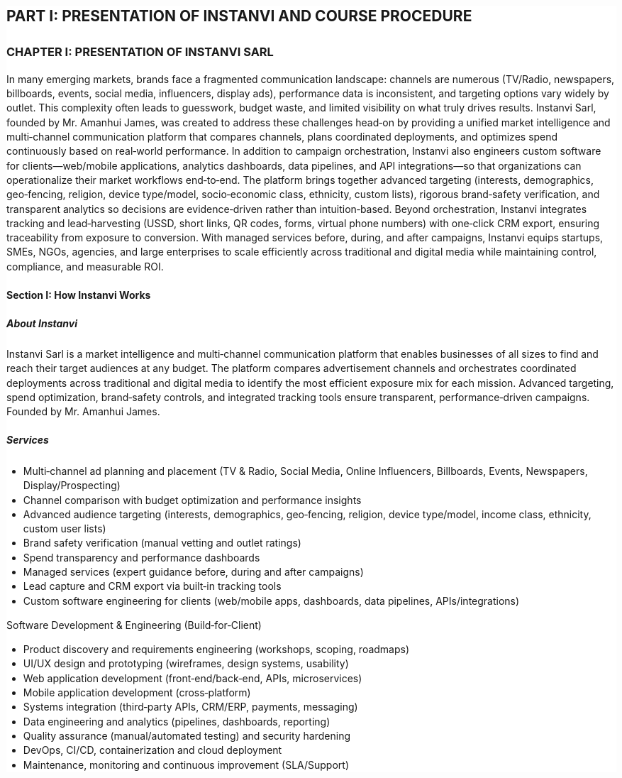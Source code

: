 ## PART I: PRESENTATION OF INSTANVI AND COURSE PROCEDURE

### CHAPTER I: PRESENTATION OF INSTANVI SARL

In many emerging markets, brands face a fragmented communication landscape: channels are numerous (TV/Radio, newspapers, billboards, events, social media, influencers, display ads), performance data is inconsistent, and targeting options vary widely by outlet. This complexity often leads to guesswork, budget waste, and limited visibility on what truly drives results. Instanvi Sarl, founded by Mr. Amanhui James, was created to address these challenges head‑on by providing a unified market intelligence and multi‑channel communication platform that compares channels, plans coordinated deployments, and optimizes spend continuously based on real‑world performance. In addition to campaign orchestration, Instanvi also engineers custom software for clients—web/mobile applications, analytics dashboards, data pipelines, and API integrations—so that organizations can operationalize their market workflows end‑to‑end. The platform brings together advanced targeting (interests, demographics, geo‑fencing, religion, device type/model, socio‑economic class, ethnicity, custom lists), rigorous brand‑safety verification, and transparent analytics so decisions are evidence‑driven rather than intuition‑based. Beyond orchestration, Instanvi integrates tracking and lead‑harvesting (USSD, short links, QR codes, forms, virtual phone numbers) with one‑click CRM export, ensuring traceability from exposure to conversion. With managed services before, during, and after campaigns, Instanvi equips startups, SMEs, NGOs, agencies, and large enterprises to scale efficiently across traditional and digital media while maintaining control, compliance, and measurable ROI.

#### Section I: How Instanvi Works

##### About Instanvi

Instanvi Sarl is a market intelligence and multi‑channel communication platform that enables businesses of all sizes to find and reach their target audiences at any budget. The platform compares advertisement channels and orchestrates coordinated deployments across traditional and digital media to identify the most efficient exposure mix for each mission. Advanced targeting, spend optimization, brand‑safety controls, and integrated tracking tools ensure transparent, performance‑driven campaigns. Founded by Mr. Amanhui James.

##### Services

- Multi‑channel ad planning and placement (TV & Radio, Social Media, Online Influencers, Billboards, Events, Newspapers, Display/Prospecting)
- Channel comparison with budget optimization and performance insights
- Advanced audience targeting (interests, demographics, geo‑fencing, religion, device type/model, income class, ethnicity, custom user lists)
- Brand safety verification (manual vetting and outlet ratings)
- Spend transparency and performance dashboards
- Managed services (expert guidance before, during and after campaigns)
- Lead capture and CRM export via built‑in tracking tools
- Custom software engineering for clients (web/mobile apps, dashboards, data pipelines, APIs/integrations)

Software Development & Engineering (Build‑for‑Client)

- Product discovery and requirements engineering (workshops, scoping, roadmaps)
- UI/UX design and prototyping (wireframes, design systems, usability)
- Web application development (front‑end/back‑end, APIs, microservices)
- Mobile application development (cross‑platform)
- Systems integration (third‑party APIs, CRM/ERP, payments, messaging)
- Data engineering and analytics (pipelines, dashboards, reporting)
- Quality assurance (manual/automated testing) and security hardening
- DevOps, CI/CD, containerization and cloud deployment
- Maintenance, monitoring and continuous improvement (SLA/Support)

